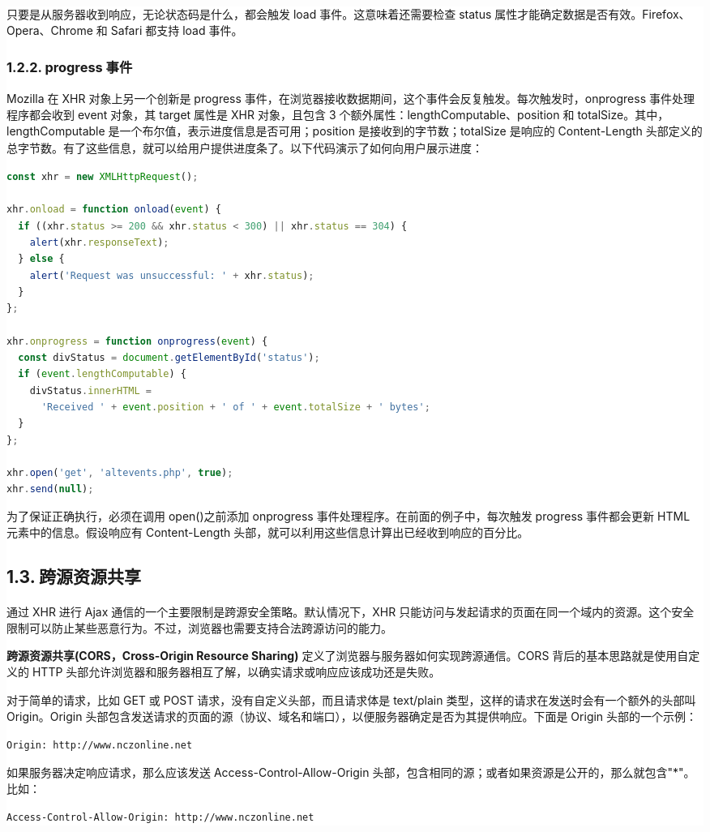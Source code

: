 只要是从服务器收到响应，无论状态码是什么，都会触发 load 事件。这意味着还需要检查 status 属性才能确定数据是否有效。Firefox、Opera、Chrome 和 Safari 都支持 load 事件。

### 1.2.2. progress 事件

Mozilla 在 XHR 对象上另一个创新是 progress 事件，在浏览器接收数据期间，这个事件会反复触发。每次触发时，onprogress 事件处理程序都会收到 event 对象，其 target 属性是 XHR 对象，且包含 3 个额外属性：lengthComputable、position 和 totalSize。其中，lengthComputable 是一个布尔值，表示进度信息是否可用；position 是接收到的字节数；totalSize 是响应的 Content-Length 头部定义的总字节数。有了这些信息，就可以给用户提供进度条了。以下代码演示了如何向用户展示进度：

```javascript
const xhr = new XMLHttpRequest();

xhr.onload = function onload(event) {
  if ((xhr.status >= 200 && xhr.status < 300) || xhr.status == 304) {
    alert(xhr.responseText);
  } else {
    alert('Request was unsuccessful: ' + xhr.status);
  }
};

xhr.onprogress = function onprogress(event) {
  const divStatus = document.getElementById('status');
  if (event.lengthComputable) {
    divStatus.innerHTML =
      'Received ' + event.position + ' of ' + event.totalSize + ' bytes';
  }
};

xhr.open('get', 'altevents.php', true);
xhr.send(null);
```

为了保证正确执行，必须在调用 open()之前添加 onprogress 事件处理程序。在前面的例子中，每次触发 progress 事件都会更新 HTML 元素中的信息。假设响应有 Content-Length 头部，就可以利用这些信息计算出已经收到响应的百分比。

## 1.3. 跨源资源共享

通过 XHR 进行 Ajax 通信的一个主要限制是跨源安全策略。默认情况下，XHR 只能访问与发起请求的页面在同一个域内的资源。这个安全限制可以防止某些恶意行为。不过，浏览器也需要支持合法跨源访问的能力。

**跨源资源共享(CORS，Cross-Origin Resource Sharing)** 定义了浏览器与服务器如何实现跨源通信。CORS 背后的基本思路就是使用自定义的 HTTP 头部允许浏览器和服务器相互了解，以确实请求或响应应该成功还是失败。

对于简单的请求，比如 GET 或 POST 请求，没有自定义头部，而且请求体是 text/plain 类型，这样的请求在发送时会有一个额外的头部叫 Origin。Origin 头部包含发送请求的页面的源（协议、域名和端口），以便服务器确定是否为其提供响应。下面是 Origin 头部的一个示例：

```http
Origin: http://www.nczonline.net
```

如果服务器决定响应请求，那么应该发送 Access-Control-Allow-Origin 头部，包含相同的源；或者如果资源是公开的，那么就包含"\*"。比如：

```http
Access-Control-Allow-Origin: http://www.nczonline.net
```
